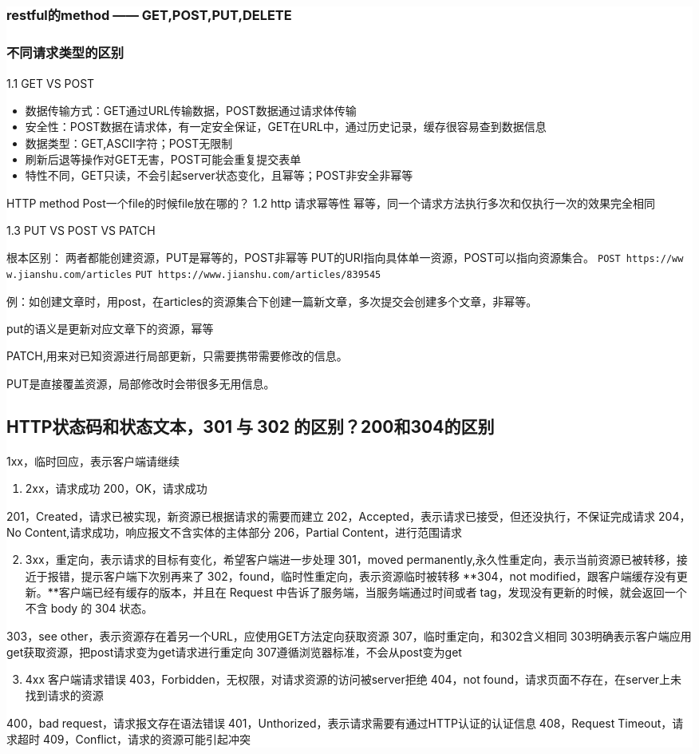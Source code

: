 ### restful的method —— GET,POST,PUT,DELETE

### 不同请求类型的区别
1.1 GET VS POST
- 数据传输方式：GET通过URL传输数据，POST数据通过请求体传输
- 安全性：POST数据在请求体，有一定安全保证，GET在URL中，通过历史记录，缓存很容易查到数据信息
- 数据类型：GET,ASCII字符；POST无限制
- 刷新后退等操作对GET无害，POST可能会重复提交表单
- 特性不同，GET只读，不会引起server状态变化，且幂等；POST非安全非幂等

HTTP method Post一个file的时候file放在哪的？
1.2 http 请求幂等性
幂等，同一个请求方法执行多次和仅执行一次的效果完全相同

1.3 PUT VS POST VS PATCH

根本区别： 两者都能创建资源，PUT是幂等的，POST非幂等
PUT的URI指向具体单一资源，POST可以指向资源集合。
`POST https://www.jianshu.com/articles`
`PUT https://www.jianshu.com/articles/839545`

例：如创建文章时，用post，在articles的资源集合下创建一篇新文章，多次提交会创建多个文章，非幂等。

put的语义是更新对应文章下的资源，幂等

PATCH,用来对已知资源进行局部更新，只需要携带需要修改的信息。

PUT是直接覆盖资源，局部修改时会带很多无用信息。
## HTTP状态码和状态文本，301 与 302 的区别？200和304的区别
1xx，临时回应，表示客户端请继续
1. 2xx，请求成功
200，OK，请求成功

201，Created，请求已被实现，新资源已根据请求的需要而建立
202，Accepted，表示请求已接受，但还没执行，不保证完成请求
204，No Content,请求成功，响应报文不含实体的主体部分
206，Partial Content，进行范围请求

2. 3xx，重定向，表示请求的目标有变化，希望客户端进一步处理
301，moved permanently,永久性重定向，表示当前资源已被转移，接近于报错，提示客户端下次别再来了
302，found，临时性重定向，表示资源临时被转移
**304，not modified，跟客户端缓存没有更新。**客户端已经有缓存的版本，并且在 Request 中告诉了服务端，当服务端通过时间或者 tag，发现没有更新的时候，就会返回一个不含 body 的 304 状态。

303，see other，表示资源存在着另一个URL，应使用GET方法定向获取资源
307，临时重定向，和302含义相同
303明确表示客户端应用get获取资源，把post请求变为get请求进行重定向
307遵循浏览器标准，不会从post变为get

3. 4xx 客户端请求错误
403，Forbidden，无权限，对请求资源的访问被server拒绝
404，not found，请求页面不存在，在server上未找到请求的资源

400，bad request，请求报文存在语法错误
401，Unthorized，表示请求需要有通过HTTP认证的认证信息
408，Request Timeout，请求超时
409，Conflict，请求的资源可能引起冲突
